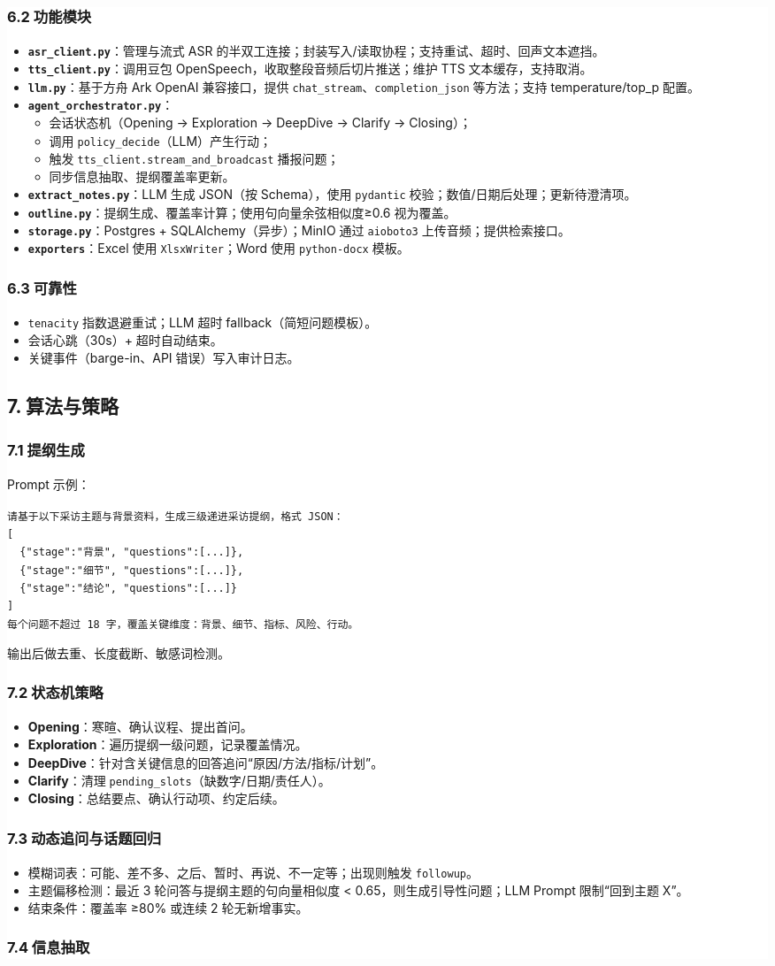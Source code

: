 ### 6.2 功能模块

* **`asr_client.py`**：管理与流式 ASR 的半双工连接；封装写入/读取协程；支持重试、超时、回声文本遮挡。
* **`tts_client.py`**：调用豆包 OpenSpeech，收取整段音频后切片推送；维护 TTS 文本缓存，支持取消。
* **`llm.py`**：基于方舟 Ark OpenAI 兼容接口，提供 `chat_stream`、`completion_json` 等方法；支持 temperature/top_p 配置。
* **`agent_orchestrator.py`**：
  * 会话状态机（Opening → Exploration → DeepDive → Clarify → Closing）；
  * 调用 `policy_decide`（LLM）产生行动；
  * 触发 `tts_client.stream_and_broadcast` 播报问题；
  * 同步信息抽取、提纲覆盖率更新。
* **`extract_notes.py`**：LLM 生成 JSON（按 Schema），使用 `pydantic` 校验；数值/日期后处理；更新待澄清项。
* **`outline.py`**：提纲生成、覆盖率计算；使用句向量余弦相似度≥0.6 视为覆盖。
* **`storage.py`**：Postgres + SQLAlchemy（异步）；MinIO 通过 `aioboto3` 上传音频；提供检索接口。
* **`exporters`**：Excel 使用 `XlsxWriter`；Word 使用 `python-docx` 模板。

### 6.3 可靠性

* `tenacity` 指数退避重试；LLM 超时 fallback（简短问题模板）。
* 会话心跳（30s）+ 超时自动结束。
* 关键事件（barge-in、API 错误）写入审计日志。

## 7. 算法与策略

### 7.1 提纲生成

Prompt 示例：
```
请基于以下采访主题与背景资料，生成三级递进采访提纲，格式 JSON：
[
  {"stage":"背景", "questions":[...]},
  {"stage":"细节", "questions":[...]},
  {"stage":"结论", "questions":[...]}
]
每个问题不超过 18 字，覆盖关键维度：背景、细节、指标、风险、行动。
```
输出后做去重、长度截断、敏感词检测。

### 7.2 状态机策略

* **Opening**：寒暄、确认议程、提出首问。
* **Exploration**：遍历提纲一级问题，记录覆盖情况。
* **DeepDive**：针对含关键信息的回答追问“原因/方法/指标/计划”。
* **Clarify**：清理 `pending_slots`（缺数字/日期/责任人）。
* **Closing**：总结要点、确认行动项、约定后续。

### 7.3 动态追问与话题回归

* 模糊词表：可能、差不多、之后、暂时、再说、不一定等；出现则触发 `followup`。
* 主题偏移检测：最近 3 轮问答与提纲主题的句向量相似度 < 0.65，则生成引导性问题；LLM Prompt 限制“回到主题 X”。
* 结束条件：覆盖率 ≥80% 或连续 2 轮无新增事实。

### 7.4 信息抽取
